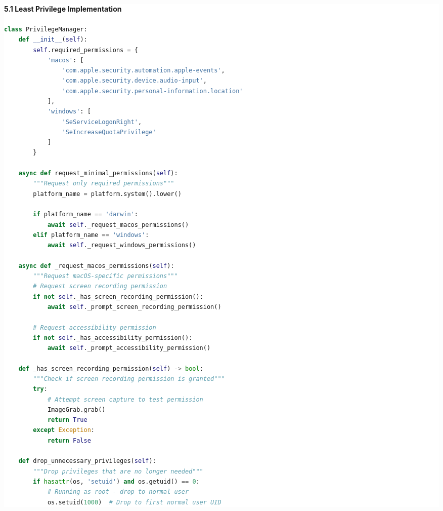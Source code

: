 #### 5.1 Least Privilege Implementation
```python
class PrivilegeManager:
    def __init__(self):
        self.required_permissions = {
            'macos': [
                'com.apple.security.automation.apple-events',
                'com.apple.security.device.audio-input',
                'com.apple.security.personal-information.location'
            ],
            'windows': [
                'SeServiceLogonRight',
                'SeIncreaseQuotaPrivilege'
            ]
        }
        
    async def request_minimal_permissions(self):
        """Request only required permissions"""
        platform_name = platform.system().lower()
        
        if platform_name == 'darwin':
            await self._request_macos_permissions()
        elif platform_name == 'windows':
            await self._request_windows_permissions()
            
    async def _request_macos_permissions(self):
        """Request macOS-specific permissions"""
        # Request screen recording permission
        if not self._has_screen_recording_permission():
            await self._prompt_screen_recording_permission()
            
        # Request accessibility permission
        if not self._has_accessibility_permission():
            await self._prompt_accessibility_permission()
            
    def _has_screen_recording_permission(self) -> bool:
        """Check if screen recording permission is granted"""
        try:
            # Attempt screen capture to test permission
            ImageGrab.grab()
            return True
        except Exception:
            return False
            
    def drop_unnecessary_privileges(self):
        """Drop privileges that are no longer needed"""
        if hasattr(os, 'setuid') and os.getuid() == 0:
            # Running as root - drop to normal user
            os.setuid(1000)  # Drop to first normal user UID
```
